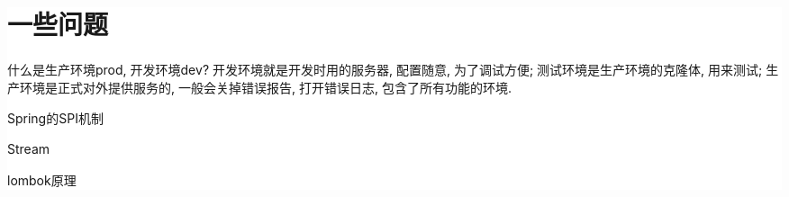 

# 一些问题

什么是生产环境prod, 开发环境dev? 开发环境就是开发时用的服务器, 配置随意, 为了调试方便; 测试环境是生产环境的克隆体, 用来测试; 生产环境是正式对外提供服务的, 一般会关掉错误报告, 打开错误日志, 包含了所有功能的环境.

Spring的SPI机制

Stream

lombok原理






